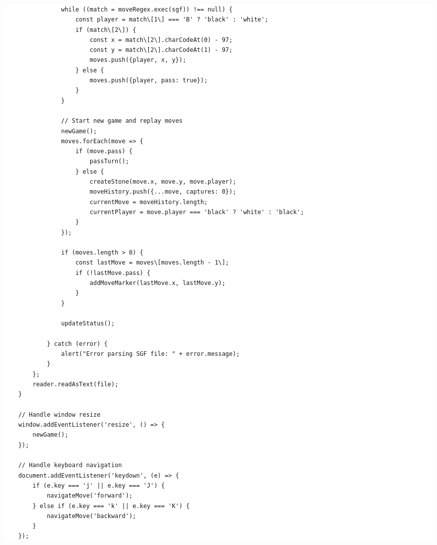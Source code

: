                     while ((match = moveRegex.exec(sgf)) !== null) {
                        const player = match\[1\] === 'B' ? 'black' : 'white';
                        if (match\[2\]) {
                            const x = match\[2\].charCodeAt(0) - 97;
                            const y = match\[2\].charCodeAt(1) - 97;
                            moves.push({player, x, y});
                        } else {
                            moves.push({player, pass: true});
                        }
                    }

                    // Start new game and replay moves
                    newGame();
                    moves.forEach(move => {
                        if (move.pass) {
                            passTurn();
                        } else {
                            createStone(move.x, move.y, move.player);
                            moveHistory.push({...move, captures: 0});
                            currentMove = moveHistory.length;
                            currentPlayer = move.player === 'black' ? 'white' : 'black';
                        }
                    });

                    if (moves.length > 0) {
                        const lastMove = moves\[moves.length - 1\];
                        if (!lastMove.pass) {
                            addMoveMarker(lastMove.x, lastMove.y);
                        }
                    }

                    updateStatus();

                } catch (error) {
                    alert("Error parsing SGF file: " + error.message);
                }
            };
            reader.readAsText(file);
        }

        // Handle window resize
        window.addEventListener('resize', () => {
            newGame();
        });

        // Handle keyboard navigation
        document.addEventListener('keydown', (e) => {
            if (e.key === 'j' || e.key === 'J') {
                navigateMove('forward');
            } else if (e.key === 'k' || e.key === 'K') {
                navigateMove('backward');
            }
        });
